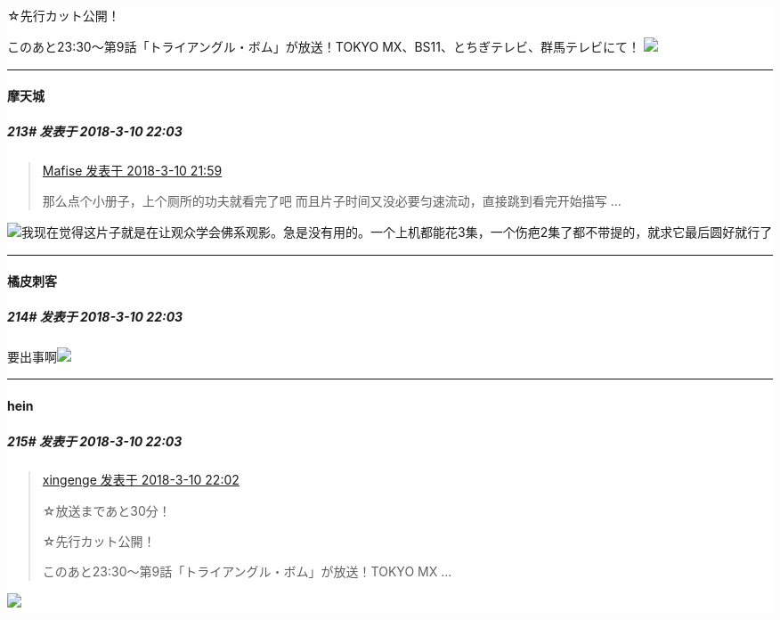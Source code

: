 ☆先行カット公開！

このあと23:30～第9話「トライアングル・ボム」が放送！TOKYO MX、BS11、とちぎテレビ、群馬テレビにて！
<img src="http://wx4.sinaimg.cn/large/740ca5e5gy1fp82k9o79ij20xc0irnf0.jpg" referrerpolicy="no-referrer">







-----

####  摩天城  
##### 213#       发表于 2018-3-10 22:03



<blockquote><a href="httphttps://bbs.saraba1st.com/2b/forum.php?mod=redirect&amp;goto=findpost&amp;pid=38808174&amp;ptid=1586984" target="_blank">Mafise 发表于 2018-3-10 21:59</a>

那么点个小册子，上个厕所的功夫就看完了吧 而且片子时间又没必要匀速流动，直接跳到看完开始描写 ...</blockquote>
<img src="https://static.saraba1st.com/image/smiley/face2017/027.png" referrerpolicy="no-referrer">我现在觉得这片子就是在让观众学会佛系观影。急是没有用的。一个上机都能花3集，一个伤疤2集了都不带提的，就求它最后圆好就行了







-----

####  橘皮刺客  
##### 214#       发表于 2018-3-10 22:03




要出事啊<img src="https://static.saraba1st.com/image/smiley/face2017/037.png" referrerpolicy="no-referrer">







-----

####  hein  
##### 215#       发表于 2018-3-10 22:03



<blockquote><a href="httphttps://bbs.saraba1st.com/2b/forum.php?mod=redirect&amp;goto=findpost&amp;pid=38808200&amp;ptid=1586984" target="_blank">xingenge 发表于 2018-3-10 22:02</a>

☆放送まであと30分！

☆先行カット公開！

このあと23:30～第9話「トライアングル・ボム」が放送！TOKYO MX ...</blockquote>
<img src="https://static.saraba1st.com/image/smiley/face2017/068.png" referrerpolicy="no-referrer">

